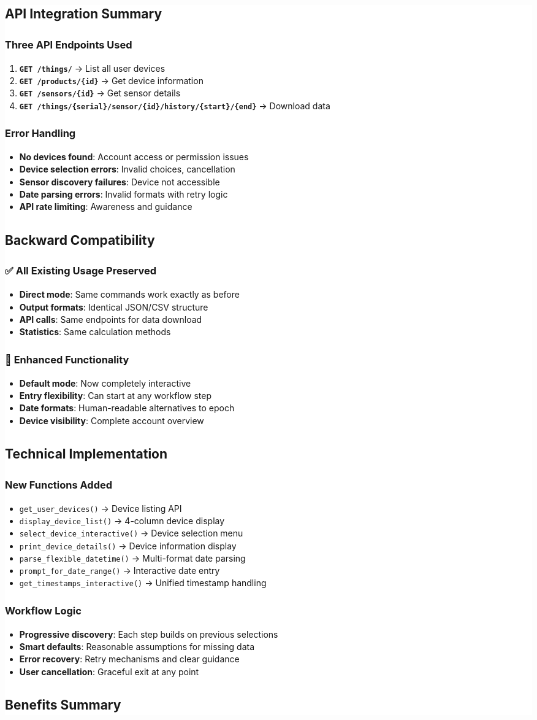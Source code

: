 ## API Integration Summary

### Three API Endpoints Used
1. **`GET /things/`** → List all user devices
2. **`GET /products/{id}`** → Get device information
3. **`GET /sensors/{id}`** → Get sensor details
4. **`GET /things/{serial}/sensor/{id}/history/{start}/{end}`** → Download data

### Error Handling
- **No devices found**: Account access or permission issues
- **Device selection errors**: Invalid choices, cancellation
- **Sensor discovery failures**: Device not accessible
- **Date parsing errors**: Invalid formats with retry logic
- **API rate limiting**: Awareness and guidance

## Backward Compatibility

### ✅ **All Existing Usage Preserved**
- **Direct mode**: Same commands work exactly as before
- **Output formats**: Identical JSON/CSV structure
- **API calls**: Same endpoints for data download
- **Statistics**: Same calculation methods

### 🚀 **Enhanced Functionality**
- **Default mode**: Now completely interactive
- **Entry flexibility**: Can start at any workflow step
- **Date formats**: Human-readable alternatives to epoch
- **Device visibility**: Complete account overview

## Technical Implementation

### New Functions Added
- `get_user_devices()` → Device listing API
- `display_device_list()` → 4-column device display
- `select_device_interactive()` → Device selection menu
- `print_device_details()` → Device information display
- `parse_flexible_datetime()` → Multi-format date parsing
- `prompt_for_date_range()` → Interactive date entry
- `get_timestamps_interactive()` → Unified timestamp handling

### Workflow Logic
- **Progressive discovery**: Each step builds on previous selections
- **Smart defaults**: Reasonable assumptions for missing data
- **Error recovery**: Retry mechanisms and clear guidance
- **User cancellation**: Graceful exit at any point

## Benefits Summary
